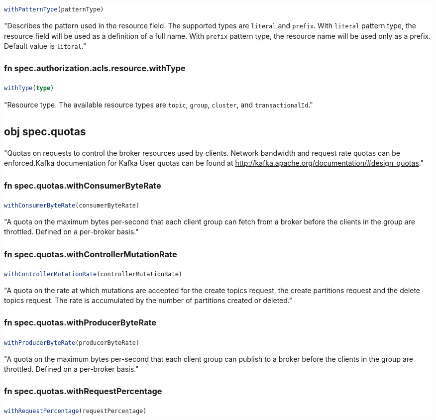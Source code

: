 ```ts
withPatternType(patternType)
```

"Describes the pattern used in the resource field. The supported types are `literal` and `prefix`. With `literal` pattern type, the resource field will be used as a definition of a full name. With `prefix` pattern type, the resource name will be used only as a prefix. Default value is `literal`."

### fn spec.authorization.acls.resource.withType

```ts
withType(type)
```

"Resource type. The available resource types are `topic`, `group`, `cluster`, and `transactionalId`."

## obj spec.quotas

"Quotas on requests to control the broker resources used by clients. Network bandwidth and request rate quotas can be enforced.Kafka documentation for Kafka User quotas can be found at http://kafka.apache.org/documentation/#design_quotas."

### fn spec.quotas.withConsumerByteRate

```ts
withConsumerByteRate(consumerByteRate)
```

"A quota on the maximum bytes per-second that each client group can fetch from a broker before the clients in the group are throttled. Defined on a per-broker basis."

### fn spec.quotas.withControllerMutationRate

```ts
withControllerMutationRate(controllerMutationRate)
```

"A quota on the rate at which mutations are accepted for the create topics request, the create partitions request and the delete topics request. The rate is accumulated by the number of partitions created or deleted."

### fn spec.quotas.withProducerByteRate

```ts
withProducerByteRate(producerByteRate)
```

"A quota on the maximum bytes per-second that each client group can publish to a broker before the clients in the group are throttled. Defined on a per-broker basis."

### fn spec.quotas.withRequestPercentage

```ts
withRequestPercentage(requestPercentage)
```
